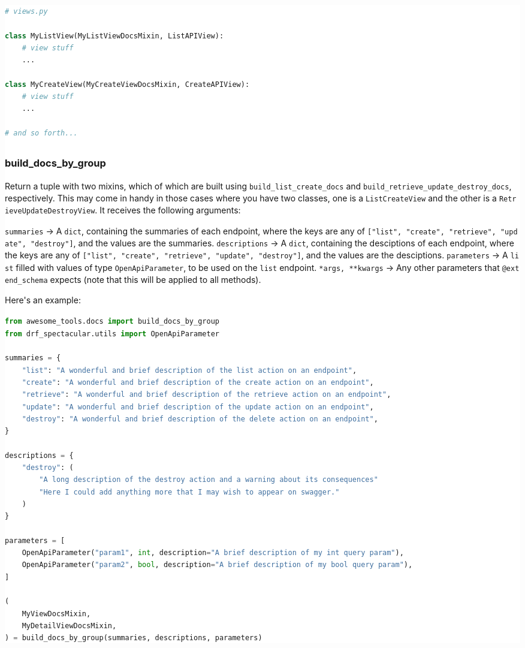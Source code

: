 ```python
# views.py

class MyListView(MyListViewDocsMixin, ListAPIView):
    # view stuff
    ...

class MyCreateView(MyCreateViewDocsMixin, CreateAPIView):
    # view stuff
    ...

# and so forth...
```

##

### build_docs_by_group

Return a tuple with two mixins, which of which are built using `build_list_create_docs` and
`build_retrieve_update_destroy_docs`, respectively. This may come in handy in those cases where
you have two classes, one is a `ListCreateView` and the other is a `RetrieveUpdateDestroyView`.
It receives the following arguments:

`summaries` -> A `dict`, containing the summaries of each endpoint, where the keys are any of
`["list", "create", "retrieve", "update", "destroy"]`, and the values are the summaries.
`descriptions` -> A `dict`, containing the desciptions of each endpoint, where the keys are any of
`["list", "create", "retrieve", "update", "destroy"]`, and the values are the desciptions.
`parameters` -> A `list` filled with values of type `OpenApiParameter`, to be used on the `list` endpoint.
`*args, **kwargs` -> Any other parameters that `@extend_schema` expects (note that this will be applied to all methods).

Here's an example:

```python
from awesome_tools.docs import build_docs_by_group
from drf_spectacular.utils import OpenApiParameter

summaries = {
    "list": "A wonderful and brief description of the list action on an endpoint",
    "create": "A wonderful and brief description of the create action on an endpoint",
    "retrieve": "A wonderful and brief description of the retrieve action on an endpoint",
    "update": "A wonderful and brief description of the update action on an endpoint",
    "destroy": "A wonderful and brief description of the delete action on an endpoint",
}

descriptions = {
    "destroy": (
        "A long description of the destroy action and a warning about its consequences"
        "Here I could add anything more that I may wish to appear on swagger."
    )
}

parameters = [
    OpenApiParameter("param1", int, description="A brief description of my int query param"),
    OpenApiParameter("param2", bool, description="A brief description of my bool query param"),
]

(
    MyViewDocsMixin,
    MyDetailViewDocsMixin,
) = build_docs_by_group(summaries, descriptions, parameters)
```
